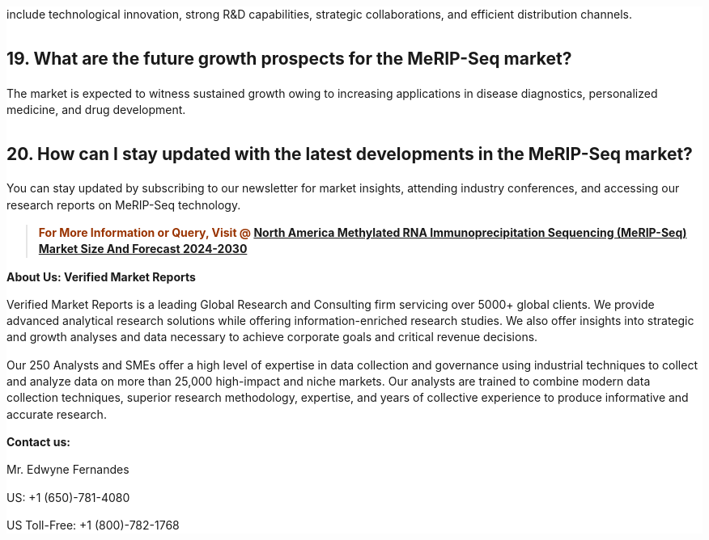 include technological innovation, strong R&D capabilities, strategic collaborations, and efficient distribution channels.</p><h2>19. What are the future growth prospects for the MeRIP-Seq market?</div><div></h2><p>The market is expected to witness sustained growth owing to increasing applications in disease diagnostics, personalized medicine, and drug development.</p><h2>20. How can I stay updated with the latest developments in the MeRIP-Seq market?</div><div></h2><p>You can stay updated by subscribing to our newsletter for market insights, attending industry conferences, and accessing our research reports on MeRIP-Seq technology.</p></body></html></p><blockquote><p><span style="color: #993300;"><strong>For More Information or Query, Visit @ <a href="https://www.verifiedmarketreports.com/product/methylated-rna-immunoprecipitation-sequencing-merip-seq-market/">North America Methylated RNA Immunoprecipitation Sequencing (MeRIP-Seq) Market Size And Forecast 2024-2030</a></strong></span></p></blockquote><p><strong>About Us: Verified Market Reports</strong></p><p>Verified Market Reports is a leading Global Research and Consulting firm servicing over 5000+ global clients. We provide advanced analytical research solutions while offering information-enriched research studies. We also offer insights into strategic and growth analyses and data necessary to achieve corporate goals and critical revenue decisions.</p><p>Our 250 Analysts and SMEs offer a high level of expertise in data collection and governance using industrial techniques to collect and analyze data on more than 25,000 high-impact and niche markets. Our analysts are trained to combine modern data collection techniques, superior research methodology, expertise, and years of collective experience to produce informative and accurate research.</p><p><strong>Contact us:</strong></p><p>Mr. Edwyne Fernandes</p><p>US: +1 (650)-781-4080</p><p>US Toll-Free: +1 (800)-782-1768</p>
